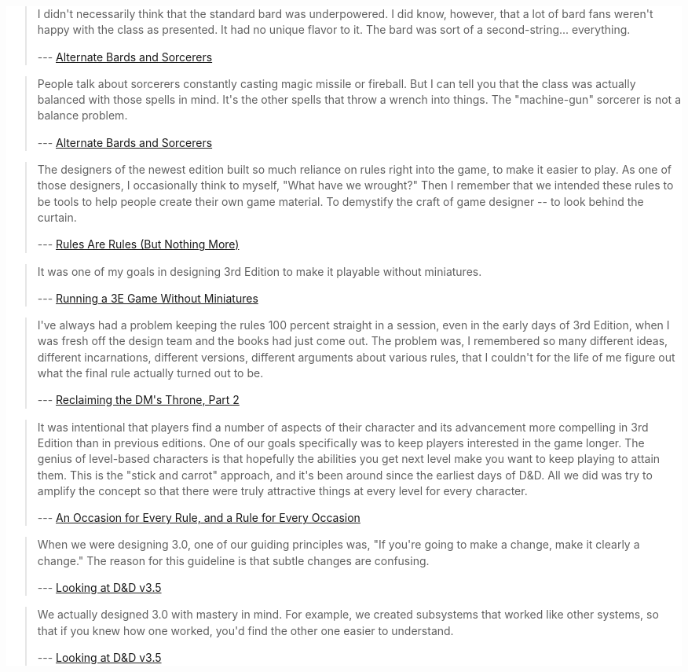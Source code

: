 >  I didn't necessarily think that the standard bard was underpowered. I did know, however, that a lot of bard fans weren't happy with the class as presented. It had no unique flavor to it. The bard was sort of a second-string... everything.
>
> --- [Alternate Bards and Sorcerers](https://web.archive.org/web/20070504060705/http://www.montecook.com/arch_dmonly15.html)

> People talk about sorcerers constantly casting magic missile or fireball. But I can tell you that the class was actually balanced with those spells in mind. It's the other spells that throw a wrench into things. The "machine-gun" sorcerer is not a balance problem.
>
> --- [Alternate Bards and Sorcerers](https://web.archive.org/web/20070504060705/http://www.montecook.com/arch_dmonly15.html)

> The designers of the newest edition built so much reliance on rules right into the game, to make it easier to play. As one of those designers, I occasionally think to myself, "What have we wrought?" Then I remember that we intended these rules to be tools to help people create their own game material. To demystify the craft of game designer -- to look behind the curtain.
>
> --- [Rules Are Rules (But Nothing More)](https://web.archive.org/web/20070814031821/http://www.montecook.com/arch_dmonly20.html)

> It was one of my goals in designing 3rd Edition to make it playable without miniatures.
>
> --- [Running a 3E Game Without Miniatures](https://web.archive.org/web/20070502235556/http://www.montecook.com/arch_dmonly21.html)

> I've always had a problem keeping the rules 100 percent straight in a session, even in the early days of 3rd Edition, when I was fresh off the design team and the books had just come out. The problem was, I remembered so many different ideas, different incarnations, different versions, different arguments about various rules, that I couldn't for the life of me figure out what the final rule actually turned out to be.
>
> --- [Reclaiming the DM's Throne, Part 2](https://web.archive.org/web/20070814031821/http://www.montecook.com/arch_dmonly25.html)

> It was intentional that players find a number of aspects of their character and its advancement more compelling in 3rd Edition than in previous editions. One of our goals specifically was to keep players interested in the game longer. The genius of level-based characters is that hopefully the abilities you get next level make you want to keep playing to attain them. This is the "stick and carrot" approach, and it's been around since the earliest days of D&D. All we did was try to amplify the concept so that there were truly attractive things at every level for every character.
>
> --- [An Occasion for Every Rule, and a Rule for Every Occasion](https://web.archive.org/web/20070502215605/http://www.montecook.com/arch_dmonly33.html)

> When we were designing 3.0, one of our guiding principles was, "If you're going to make a change, make it clearly a change." The reason for this guideline is that subtle changes are confusing.
>
> --- [Looking at D&D v3.5](https://web.archive.org/web/20071017105301/http://montecook.com/arch_review26.html)

> We actually designed 3.0 with mastery in mind. For example, we created subsystems that worked like other systems, so that if you knew how one worked, you'd find the other one easier to understand.
>
> --- [Looking at D&D v3.5](https://web.archive.org/web/20071017105301/http://montecook.com/arch_review26.html)
